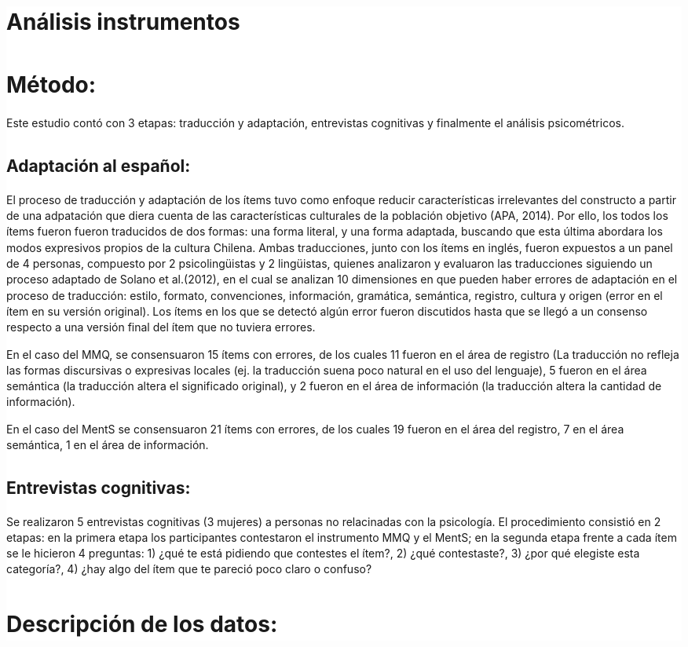 Análisis instrumentos
================

# Método:

Este estudio contó con 3 etapas: traducción y adaptación, entrevistas
cognitivas y finalmente el análisis psicométricos.

## Adaptación al español:

El proceso de traducción y adaptación de los ítems tuvo como enfoque
reducir características irrelevantes del constructo a partir de una
adpatación que diera cuenta de las características culturales de la
población objetivo (APA, 2014). Por ello, los todos los ítems fueron
fueron traducidos de dos formas: una forma literal, y una forma
adaptada, buscando que esta última abordara los modos expresivos propios
de la cultura Chilena. Ambas traducciones, junto con los ítems en
inglés, fueron expuestos a un panel de 4 personas, compuesto por 2
psicolingüistas y 2 lingüistas, quienes analizaron y evaluaron las
traducciones siguiendo un proceso adaptado de Solano et al.(2012), en el
cual se analizan 10 dimensiones en que pueden haber errores de
adaptación en el proceso de traducción: estilo, formato, convenciones,
información, gramática, semántica, registro, cultura y origen (error en
el ítem en su versión original). Los ítems en los que se detectó algún
error fueron discutidos hasta que se llegó a un consenso respecto a una
versión final del ítem que no tuviera errores.

En el caso del MMQ, se consensuaron 15 ítems con errores, de los cuales
11 fueron en el área de registro (La traducción no refleja las formas
discursivas o expresivas locales (ej. la traducción suena poco natural
en el uso del lenguaje), 5 fueron en el área semántica (la traducción
altera el significado original), y 2 fueron en el área de información
(la traducción altera la cantidad de información).

En el caso del MentS se consensuaron 21 ítems con errores, de los cuales
19 fueron en el área del registro, 7 en el área semántica, 1 en el área
de información.

## Entrevistas cognitivas:

Se realizaron 5 entrevistas cognitivas (3 mujeres) a personas no
relacinadas con la psicología. El procedimiento consistió en 2 etapas:
en la primera etapa los participantes contestaron el instrumento MMQ y
el MentS; en la segunda etapa frente a cada ítem se le hicieron 4
preguntas: 1) ¿qué te está pidiendo que contestes el ítem?, 2) ¿qué
contestaste?, 3) ¿por qué elegiste esta categoría?, 4) ¿hay algo del
ítem que te pareció poco claro o confuso?

# Descripción de los datos:
